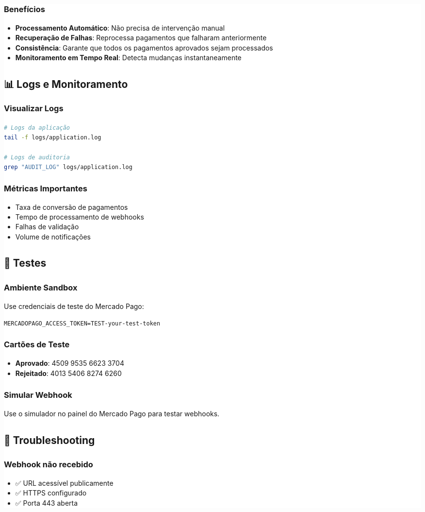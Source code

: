 ### Benefícios

- **Processamento Automático**: Não precisa de intervenção manual
- **Recuperação de Falhas**: Reprocessa pagamentos que falharam anteriormente
- **Consistência**: Garante que todos os pagamentos aprovados sejam processados
- **Monitoramento em Tempo Real**: Detecta mudanças instantaneamente

## 📊 Logs e Monitoramento

### Visualizar Logs

```bash
# Logs da aplicação
tail -f logs/application.log

# Logs de auditoria
grep "AUDIT_LOG" logs/application.log
```

### Métricas Importantes

- Taxa de conversão de pagamentos
- Tempo de processamento de webhooks
- Falhas de validação
- Volume de notificações

## 🧪 Testes

### Ambiente Sandbox

Use credenciais de teste do Mercado Pago:

```env
MERCADOPAGO_ACCESS_TOKEN=TEST-your-test-token
```

### Cartões de Teste

- **Aprovado**: 4509 9535 6623 3704
- **Rejeitado**: 4013 5406 8274 6260

### Simular Webhook

Use o simulador no painel do Mercado Pago para testar webhooks.

## 🚨 Troubleshooting

### Webhook não recebido

- ✅ URL acessível publicamente
- ✅ HTTPS configurado
- ✅ Porta 443 aberta

